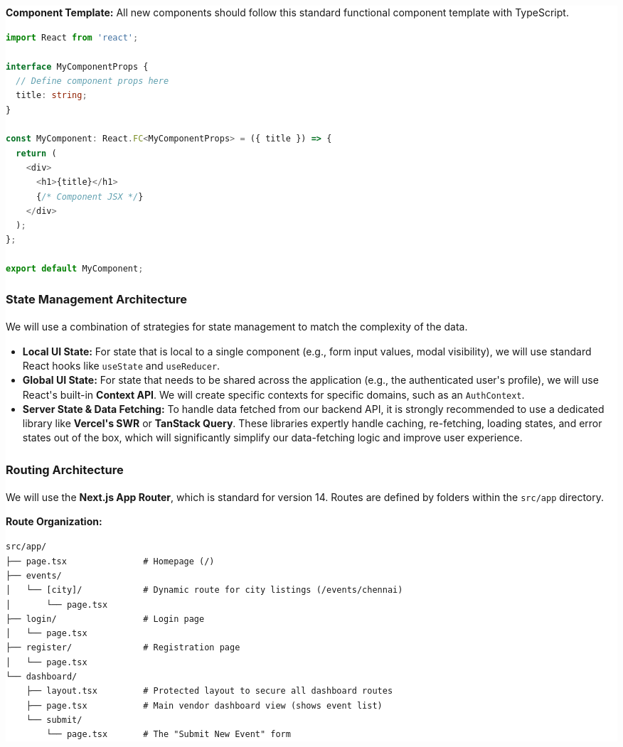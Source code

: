 **Component Template:**
All new components should follow this standard functional component template with TypeScript.

```typescript
import React from 'react';

interface MyComponentProps {
  // Define component props here
  title: string;
}

const MyComponent: React.FC<MyComponentProps> = ({ title }) => {
  return (
    <div>
      <h1>{title}</h1>
      {/* Component JSX */}
    </div>
  );
};

export default MyComponent;
```

### State Management Architecture

We will use a combination of strategies for state management to match the complexity of the data.

  * **Local UI State:** For state that is local to a single component (e.g., form input values, modal visibility), we will use standard React hooks like `useState` and `useReducer`.
  * **Global UI State:** For state that needs to be shared across the application (e.g., the authenticated user's profile), we will use React's built-in **Context API**. We will create specific contexts for specific domains, such as an `AuthContext`.
  * **Server State & Data Fetching:** To handle data fetched from our backend API, it is strongly recommended to use a dedicated library like **Vercel's SWR** or **TanStack Query**. These libraries expertly handle caching, re-fetching, loading states, and error states out of the box, which will significantly simplify our data-fetching logic and improve user experience.

### Routing Architecture

We will use the **Next.js App Router**, which is standard for version 14. Routes are defined by folders within the `src/app` directory.

**Route Organization:**

```
src/app/
├── page.tsx               # Homepage (/)
├── events/
│   └── [city]/            # Dynamic route for city listings (/events/chennai)
│       └── page.tsx
├── login/                 # Login page
│   └── page.tsx
├── register/              # Registration page
│   └── page.tsx
└── dashboard/
    ├── layout.tsx         # Protected layout to secure all dashboard routes
    ├── page.tsx           # Main vendor dashboard view (shows event list)
    └── submit/
        └── page.tsx       # The "Submit New Event" form
```
